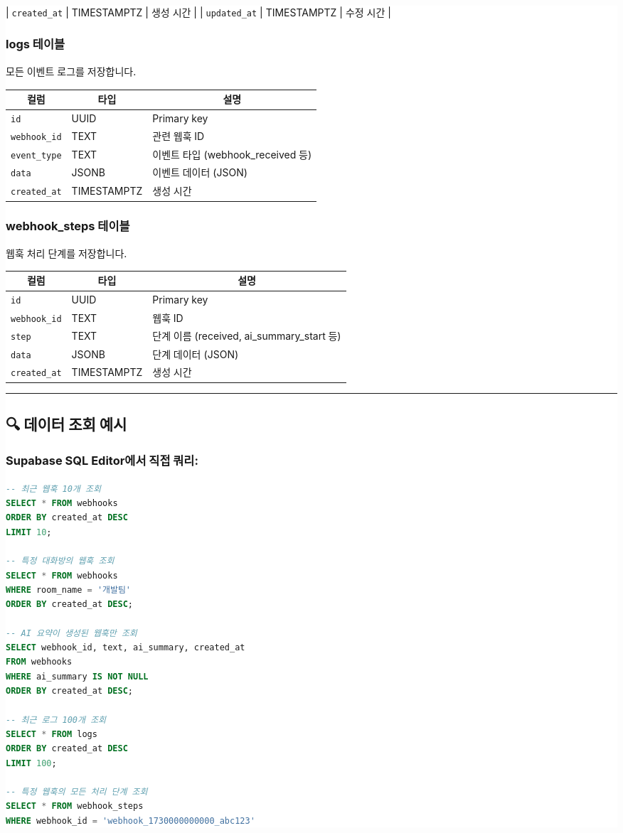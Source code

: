 | `created_at` | TIMESTAMPTZ | 생성 시간 |
| `updated_at` | TIMESTAMPTZ | 수정 시간 |

### logs 테이블
모든 이벤트 로그를 저장합니다.

| 컬럼 | 타입 | 설명 |
|------|------|------|
| `id` | UUID | Primary key |
| `webhook_id` | TEXT | 관련 웹훅 ID |
| `event_type` | TEXT | 이벤트 타입 (webhook_received 등) |
| `data` | JSONB | 이벤트 데이터 (JSON) |
| `created_at` | TIMESTAMPTZ | 생성 시간 |

### webhook_steps 테이블
웹훅 처리 단계를 저장합니다.

| 컬럼 | 타입 | 설명 |
|------|------|------|
| `id` | UUID | Primary key |
| `webhook_id` | TEXT | 웹훅 ID |
| `step` | TEXT | 단계 이름 (received, ai_summary_start 등) |
| `data` | JSONB | 단계 데이터 (JSON) |
| `created_at` | TIMESTAMPTZ | 생성 시간 |

---

## 🔍 데이터 조회 예시

### Supabase SQL Editor에서 직접 쿼리:

```sql
-- 최근 웹훅 10개 조회
SELECT * FROM webhooks
ORDER BY created_at DESC
LIMIT 10;

-- 특정 대화방의 웹훅 조회
SELECT * FROM webhooks
WHERE room_name = '개발팀'
ORDER BY created_at DESC;

-- AI 요약이 생성된 웹훅만 조회
SELECT webhook_id, text, ai_summary, created_at
FROM webhooks
WHERE ai_summary IS NOT NULL
ORDER BY created_at DESC;

-- 최근 로그 100개 조회
SELECT * FROM logs
ORDER BY created_at DESC
LIMIT 100;

-- 특정 웹훅의 모든 처리 단계 조회
SELECT * FROM webhook_steps
WHERE webhook_id = 'webhook_1730000000000_abc123'
```